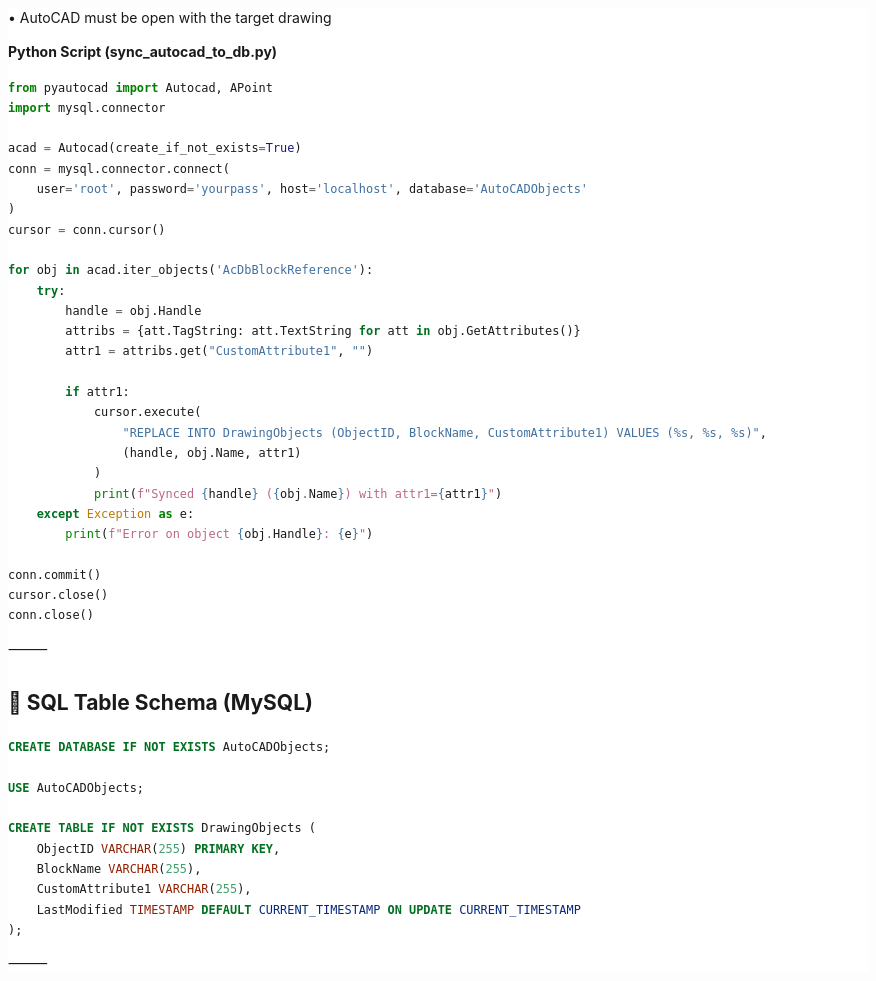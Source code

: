 •	AutoCAD must be open with the target drawing

**Python Script (sync_autocad_to_db.py)**

```python
from pyautocad import Autocad, APoint
import mysql.connector

acad = Autocad(create_if_not_exists=True)
conn = mysql.connector.connect(
    user='root', password='yourpass', host='localhost', database='AutoCADObjects'
)
cursor = conn.cursor()

for obj in acad.iter_objects('AcDbBlockReference'):
    try:
        handle = obj.Handle
        attribs = {att.TagString: att.TextString for att in obj.GetAttributes()}
        attr1 = attribs.get("CustomAttribute1", "")

        if attr1:
            cursor.execute(
                "REPLACE INTO DrawingObjects (ObjectID, BlockName, CustomAttribute1) VALUES (%s, %s, %s)",
                (handle, obj.Name, attr1)
            )
            print(f"Synced {handle} ({obj.Name}) with attr1={attr1}")
    except Exception as e:
        print(f"Error on object {obj.Handle}: {e}")

conn.commit()
cursor.close()
conn.close()
```


⸻

## 🧱 SQL Table Schema (MySQL)

````sql
CREATE DATABASE IF NOT EXISTS AutoCADObjects;

USE AutoCADObjects;

CREATE TABLE IF NOT EXISTS DrawingObjects (
    ObjectID VARCHAR(255) PRIMARY KEY,
    BlockName VARCHAR(255),
    CustomAttribute1 VARCHAR(255),
    LastModified TIMESTAMP DEFAULT CURRENT_TIMESTAMP ON UPDATE CURRENT_TIMESTAMP
);
````

⸻
